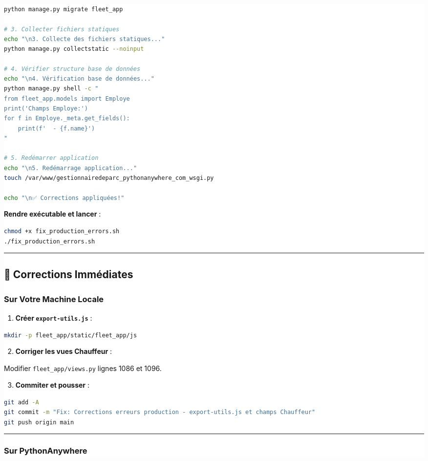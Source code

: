 ```bash
python manage.py migrate fleet_app

# 3. Collecter fichiers statiques
echo "\n3. Collecte des fichiers statiques..."
python manage.py collectstatic --noinput

# 4. Vérifier structure base de données
echo "\n4. Vérification base de données..."
python manage.py shell -c "
from fleet_app.models import Employe
print('Champs Employe:')
for f in Employe._meta.get_fields():
    print(f'  - {f.name}')
"

# 5. Redémarrer application
echo "\n5. Redémarrage application..."
touch /var/www/gestionnairedeparc_pythonanywhere_com_wsgi.py

echo "\n✅ Corrections appliquées!"
```

**Rendre exécutable et lancer** :
```bash
chmod +x fix_production_errors.sh
./fix_production_errors.sh
```

---

## 🚀 Corrections Immédiates

### Sur Votre Machine Locale

1. **Créer `export-utils.js`** :

```bash
mkdir -p fleet_app/static/fleet_app/js
```

2. **Corriger les vues Chauffeur** :

Modifier `fleet_app/views.py` lignes 1086 et 1096.

3. **Commiter et pousser** :

```bash
git add -A
git commit -m "Fix: Corrections erreurs production - export-utils.js et champs Chauffeur"
git push origin main
```

---

### Sur PythonAnywhere
